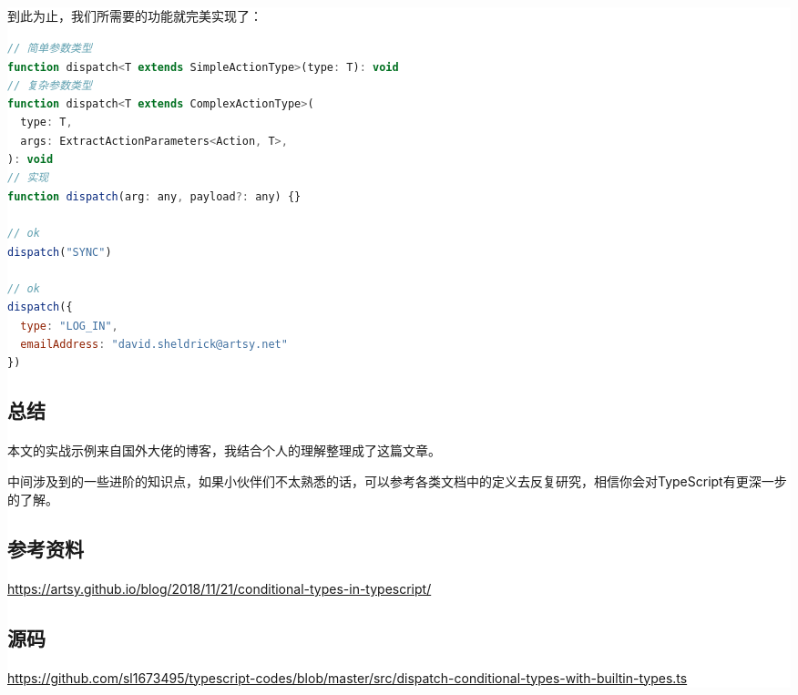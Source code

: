 到此为止，我们所需要的功能就完美实现了：

```js
// 简单参数类型
function dispatch<T extends SimpleActionType>(type: T): void
// 复杂参数类型
function dispatch<T extends ComplexActionType>(
  type: T,
  args: ExtractActionParameters<Action, T>,
): void
// 实现
function dispatch(arg: any, payload?: any) {}

// ok
dispatch("SYNC")

// ok
dispatch({
  type: "LOG_IN",
  emailAddress: "david.sheldrick@artsy.net"
})
```

## 总结
本文的实战示例来自国外大佬的博客，我结合个人的理解整理成了这篇文章。  

中间涉及到的一些进阶的知识点，如果小伙伴们不太熟悉的话，可以参考各类文档中的定义去反复研究，相信你会对TypeScript有更深一步的了解。

## 参考资料
https://artsy.github.io/blog/2018/11/21/conditional-types-in-typescript/

## 源码
https://github.com/sl1673495/typescript-codes/blob/master/src/dispatch-conditional-types-with-builtin-types.ts